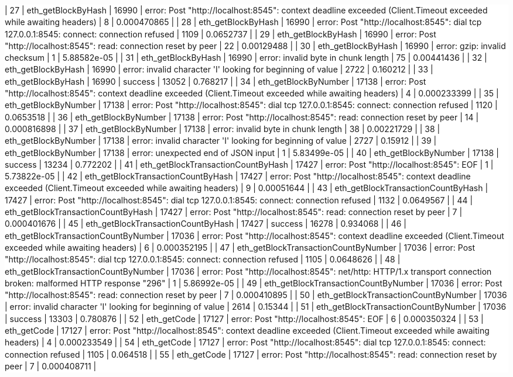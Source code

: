 |  27 | eth_getBlockByHash                      |   16990 | error: Post "http://localhost:8545": context deadline exceeded (Client.Timeout exceeded while awaiting headers)    |       8 |  0.000470865 |
|  28 | eth_getBlockByHash                      |   16990 | error: Post "http://localhost:8545": dial tcp 127.0.0.1:8545: connect: connection refused                          |    1109 |  0.0652737   |
|  29 | eth_getBlockByHash                      |   16990 | error: Post "http://localhost:8545": read: connection reset by peer                                                |      22 |  0.00129488  |
|  30 | eth_getBlockByHash                      |   16990 | error: gzip: invalid checksum                                                                                      |       1 |  5.88582e-05 |
|  31 | eth_getBlockByHash                      |   16990 | error: invalid byte in chunk length                                                                                |      75 |  0.00441436  |
|  32 | eth_getBlockByHash                      |   16990 | error: invalid character 'I' looking for beginning of value                                                        |    2722 |  0.160212    |
|  33 | eth_getBlockByHash                      |   16990 | success                                                                                                            |   13052 |  0.768217    |
|  34 | eth_getBlockByNumber                    |   17138 | error: Post "http://localhost:8545": context deadline exceeded (Client.Timeout exceeded while awaiting headers)    |       4 |  0.000233399 |
|  35 | eth_getBlockByNumber                    |   17138 | error: Post "http://localhost:8545": dial tcp 127.0.0.1:8545: connect: connection refused                          |    1120 |  0.0653518   |
|  36 | eth_getBlockByNumber                    |   17138 | error: Post "http://localhost:8545": read: connection reset by peer                                                |      14 |  0.000816898 |
|  37 | eth_getBlockByNumber                    |   17138 | error: invalid byte in chunk length                                                                                |      38 |  0.00221729  |
|  38 | eth_getBlockByNumber                    |   17138 | error: invalid character 'I' looking for beginning of value                                                        |    2727 |  0.15912     |
|  39 | eth_getBlockByNumber                    |   17138 | error: unexpected end of JSON input                                                                                |       1 |  5.83499e-05 |
|  40 | eth_getBlockByNumber                    |   17138 | success                                                                                                            |   13234 |  0.772202    |
|  41 | eth_getBlockTransactionCountByHash      |   17427 | error: Post "http://localhost:8545": EOF                                                                           |       1 |  5.73822e-05 |
|  42 | eth_getBlockTransactionCountByHash      |   17427 | error: Post "http://localhost:8545": context deadline exceeded (Client.Timeout exceeded while awaiting headers)    |       9 |  0.00051644  |
|  43 | eth_getBlockTransactionCountByHash      |   17427 | error: Post "http://localhost:8545": dial tcp 127.0.0.1:8545: connect: connection refused                          |    1132 |  0.0649567   |
|  44 | eth_getBlockTransactionCountByHash      |   17427 | error: Post "http://localhost:8545": read: connection reset by peer                                                |       7 |  0.000401676 |
|  45 | eth_getBlockTransactionCountByHash      |   17427 | success                                                                                                            |   16278 |  0.934068    |
|  46 | eth_getBlockTransactionCountByNumber    |   17036 | error: Post "http://localhost:8545": context deadline exceeded (Client.Timeout exceeded while awaiting headers)    |       6 |  0.000352195 |
|  47 | eth_getBlockTransactionCountByNumber    |   17036 | error: Post "http://localhost:8545": dial tcp 127.0.0.1:8545: connect: connection refused                          |    1105 |  0.0648626   |
|  48 | eth_getBlockTransactionCountByNumber    |   17036 | error: Post "http://localhost:8545": net/http: HTTP/1.x transport connection broken: malformed HTTP response "296" |       1 |  5.86992e-05 |
|  49 | eth_getBlockTransactionCountByNumber    |   17036 | error: Post "http://localhost:8545": read: connection reset by peer                                                |       7 |  0.000410895 |
|  50 | eth_getBlockTransactionCountByNumber    |   17036 | error: invalid character 'I' looking for beginning of value                                                        |    2614 |  0.15344     |
|  51 | eth_getBlockTransactionCountByNumber    |   17036 | success                                                                                                            |   13303 |  0.780876    |
|  52 | eth_getCode                             |   17127 | error: Post "http://localhost:8545": EOF                                                                           |       6 |  0.000350324 |
|  53 | eth_getCode                             |   17127 | error: Post "http://localhost:8545": context deadline exceeded (Client.Timeout exceeded while awaiting headers)    |       4 |  0.000233549 |
|  54 | eth_getCode                             |   17127 | error: Post "http://localhost:8545": dial tcp 127.0.0.1:8545: connect: connection refused                          |    1105 |  0.064518    |
|  55 | eth_getCode                             |   17127 | error: Post "http://localhost:8545": read: connection reset by peer                                                |       7 |  0.000408711 |
